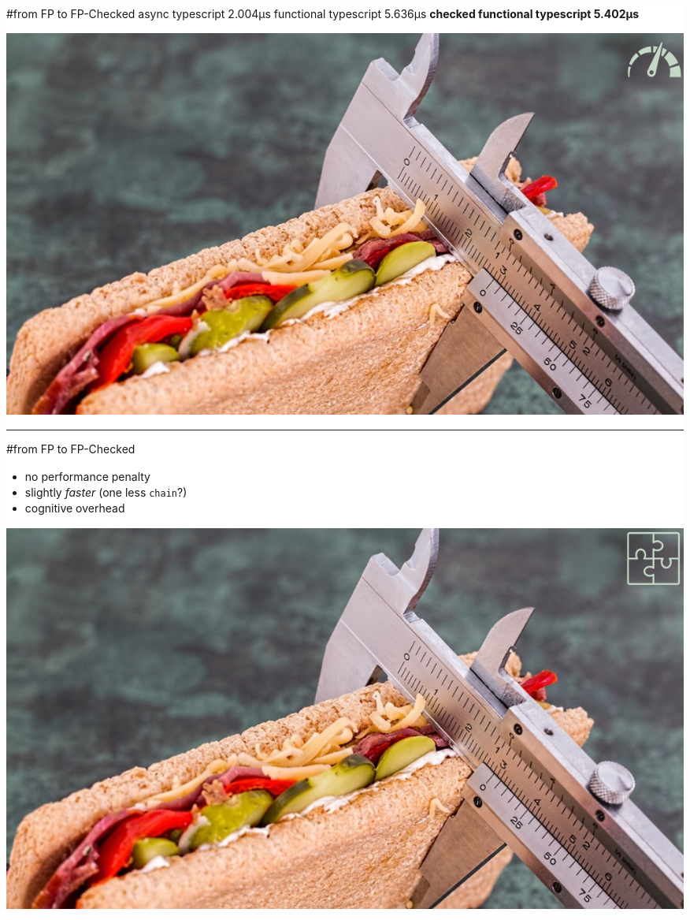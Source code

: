 
#from FP to FP-Checked
async typescript 2.004μs
functional typescript 5.636μs
**checked functional typescript 5.402μs**

![](assets/result_m.jpg)

---

#from FP to FP-Checked
- no performance penalty
- slightly *faster* (one less `chain`?)
- cognitive overhead

![](assets/result_g.jpg)
